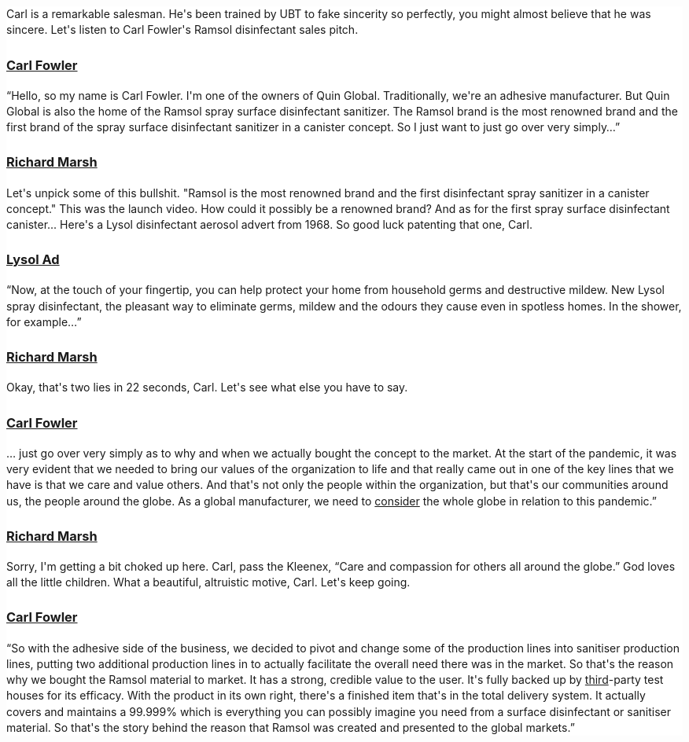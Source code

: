 Carl is a remarkable salesman. He's been trained by UBT to fake sincerity so perfectly, you might almost believe that he was sincere. Let's listen to Carl Fowler's Ramsol disinfectant sales pitch.

### [**Carl Fowler**](https://www.youtube.com/watch?v=TPxj9ykx7xo&t=5308s)

“Hello, so my name is Carl Fowler. I'm one of the owners of Quin Global. Traditionally, we're an adhesive manufacturer. But Quin Global is also the home of the Ramsol spray surface disinfectant sanitizer. The Ramsol brand is the most renowned brand and the first brand of the spray surface disinfectant sanitizer in a canister concept. So I just want to just go over very simply…”

### [**Richard Marsh**](https://www.youtube.com/watch?v=TPxj9ykx7xo&t=5333s)

Let's unpick some of this bullshit. "Ramsol is the most renowned brand and the first disinfectant spray sanitizer in a canister concept." This was the launch video. How could it possibly be a renowned brand? And as for the first spray surface disinfectant canister... Here's a Lysol disinfectant aerosol advert from 1968\. So good luck patenting that one, Carl.

### [**Lysol Ad**](https://www.youtube.com/watch?v=TPxj9ykx7xo&t=5361s)

“Now, at the touch of your fingertip, you can help protect your home from household germs and destructive mildew. New Lysol spray disinfectant, the pleasant way to eliminate germs, mildew and the odours they cause even in spotless homes. In the shower, for example…”

### [**Richard Marsh**](https://www.youtube.com/watch?v=TPxj9ykx7xo&t=5377s)

Okay, that's two lies in 22 seconds, Carl. Let's see what else you have to say.

### [**Carl Fowler**](https://www.youtube.com/watch?v=TPxj9ykx7xo&t=5383s)

… just go over very simply as to why and when we actually bought the concept to the market. At the start of the pandemic, it was very evident that we needed to bring our values of the organization to life and that really came out in one of the key lines that we have is that we care and value others. And that's not only the people within the organization, but that's our communities around us, the people around the globe. As a global manufacturer, we need to [consider](https://www.youtube.com/watch?v=TPxj9ykx7xo&t=5413s) the whole globe in relation to this pandemic.”

### [**Richard Marsh**](https://www.youtube.com/watch?v=TPxj9ykx7xo&t=5416s)

Sorry, I'm getting a bit choked up here. Carl, pass the Kleenex, “Care and compassion for others all around the globe.” God loves all the little children. What a beautiful, altruistic motive, Carl. Let's keep going.

### [**Carl Fowler**](https://www.youtube.com/watch?v=TPxj9ykx7xo&t=5432s)

“So with the adhesive side of the business, we decided to pivot and change some of the production lines into sanitiser production lines, putting two additional production lines in to actually facilitate the overall need there was in the market. So that's the reason why we bought the Ramsol material to market. It has a strong, credible value to the user. It's fully backed up by [third](https://www.youtube.com/watch?v=TPxj9ykx7xo&t=5462s)\-party test houses for its efficacy. With the product in its own right, there's a finished item that's in the total delivery system. It actually covers and maintains a 99.999% which is everything you can possibly imagine you need from a surface disinfectant or sanitiser material. So that's the story behind the reason that Ramsol was created and presented to the global markets.”
